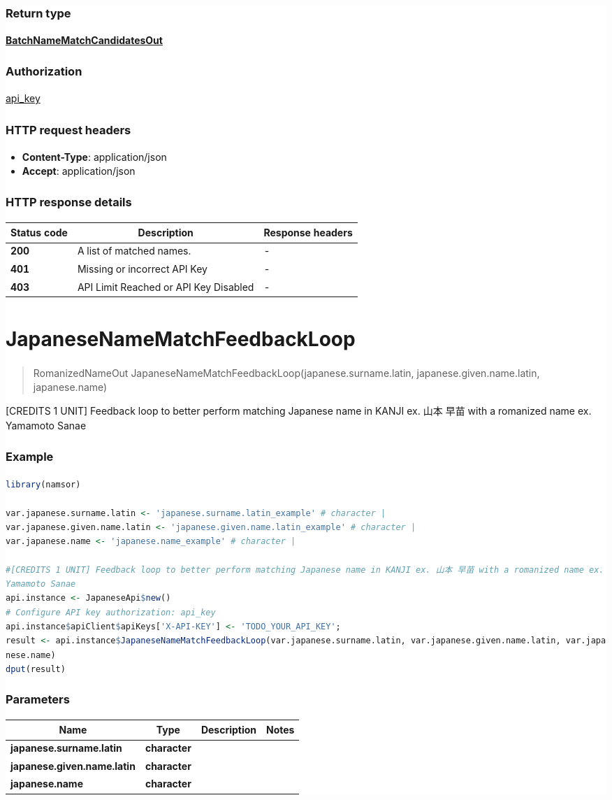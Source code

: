 ### Return type

[**BatchNameMatchCandidatesOut**](BatchNameMatchCandidatesOut.md)

### Authorization

[api_key](../README.md#api_key)

### HTTP request headers

 - **Content-Type**: application/json
 - **Accept**: application/json

### HTTP response details
| Status code | Description | Response headers |
|-------------|-------------|------------------|
| **200** | A list of matched names. |  -  |
| **401** | Missing or incorrect API Key |  -  |
| **403** | API Limit Reached or API Key Disabled |  -  |

# **JapaneseNameMatchFeedbackLoop**
> RomanizedNameOut JapaneseNameMatchFeedbackLoop(japanese.surname.latin, japanese.given.name.latin, japanese.name)

[CREDITS 1 UNIT] Feedback loop to better perform matching Japanese name in KANJI ex. 山本 早苗 with a romanized name ex. Yamamoto Sanae

### Example
```R
library(namsor)

var.japanese.surname.latin <- 'japanese.surname.latin_example' # character | 
var.japanese.given.name.latin <- 'japanese.given.name.latin_example' # character | 
var.japanese.name <- 'japanese.name_example' # character | 

#[CREDITS 1 UNIT] Feedback loop to better perform matching Japanese name in KANJI ex. 山本 早苗 with a romanized name ex. Yamamoto Sanae
api.instance <- JapaneseApi$new()
# Configure API key authorization: api_key
api.instance$apiClient$apiKeys['X-API-KEY'] <- 'TODO_YOUR_API_KEY';
result <- api.instance$JapaneseNameMatchFeedbackLoop(var.japanese.surname.latin, var.japanese.given.name.latin, var.japanese.name)
dput(result)
```

### Parameters

Name | Type | Description  | Notes
------------- | ------------- | ------------- | -------------
 **japanese.surname.latin** | **character**|  | 
 **japanese.given.name.latin** | **character**|  | 
 **japanese.name** | **character**|  | 
